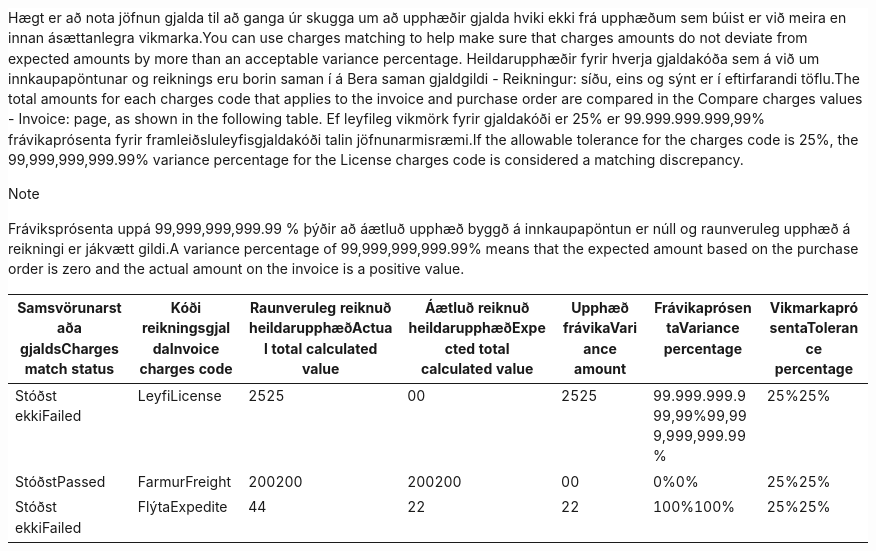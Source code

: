 <span data-ttu-id="976de-424">Hægt er að nota jöfnun gjalda til að ganga úr skugga um að upphæðir gjalda hviki ekki frá upphæðum sem búist er við meira en innan ásættanlegra vikmarka.</span><span class="sxs-lookup"><span data-stu-id="976de-424">You can use charges matching to help make sure that charges amounts do not deviate from expected amounts by more than an acceptable variance percentage.</span></span> <span data-ttu-id="976de-425">Heildarupphæðir fyrir hverja gjaldakóða sem á við um innkaupapöntunar og reiknings eru borin saman í á Bera saman gjaldgildi - Reikningur: síðu, eins og sýnt er í eftirfarandi töflu.</span><span class="sxs-lookup"><span data-stu-id="976de-425">The total amounts for each charges code that applies to the invoice and purchase order are compared in the Compare charges values - Invoice: page, as shown in the following table.</span></span> <span data-ttu-id="976de-426">Ef leyfileg vikmörk fyrir gjaldakóði er 25% er 99.999.999.999,99% frávikaprósenta fyrir framleiðsluleyfisgjaldakóði talin jöfnunarmisræmi.</span><span class="sxs-lookup"><span data-stu-id="976de-426">If the allowable tolerance for the charges code is 25%, the 99,999,999,999.99% variance percentage for the License charges code is considered a matching discrepancy.</span></span>

> [!NOTE] 
> <span data-ttu-id="976de-427">Fráviksprósenta uppá 99,999,999,999.99 % þýðir að áætluð upphæð byggð á innkaupapöntun er núll og raunveruleg upphæð á reikningi er jákvætt gildi.</span><span class="sxs-lookup"><span data-stu-id="976de-427">A variance percentage of 99,999,999,999.99% means that the expected amount based on the purchase order is zero and the actual amount on the invoice is a positive value.</span></span> 

| <span data-ttu-id="976de-428">Samsvörunarstaða gjalds</span><span class="sxs-lookup"><span data-stu-id="976de-428">Charges match status</span></span> | <span data-ttu-id="976de-429">Kóði reikningsgjalda</span><span class="sxs-lookup"><span data-stu-id="976de-429">Invoice charges code</span></span> | <span data-ttu-id="976de-430">Raunveruleg reiknuð heildarupphæð</span><span class="sxs-lookup"><span data-stu-id="976de-430">Actual total calculated value</span></span> | <span data-ttu-id="976de-431">Áætluð reiknuð heildarupphæð</span><span class="sxs-lookup"><span data-stu-id="976de-431">Expected total calculated value</span></span> | <span data-ttu-id="976de-432">Upphæð frávika</span><span class="sxs-lookup"><span data-stu-id="976de-432">Variance amount</span></span> | <span data-ttu-id="976de-433">Frávikaprósenta</span><span class="sxs-lookup"><span data-stu-id="976de-433">Variance percentage</span></span> | <span data-ttu-id="976de-434">Vikmarkaprósenta</span><span class="sxs-lookup"><span data-stu-id="976de-434">Tolerance percentage</span></span> |
|----------------------|----------------------|-------------------------------|---------------------------------|-----------------|---------------------|----------------------|
| <span data-ttu-id="976de-435">Stóðst ekki</span><span class="sxs-lookup"><span data-stu-id="976de-435">Failed</span></span>               | <span data-ttu-id="976de-436">Leyfi</span><span class="sxs-lookup"><span data-stu-id="976de-436">License</span></span>              | <span data-ttu-id="976de-437">25</span><span class="sxs-lookup"><span data-stu-id="976de-437">25</span></span>                            | <span data-ttu-id="976de-438">0</span><span class="sxs-lookup"><span data-stu-id="976de-438">0</span></span>                               | <span data-ttu-id="976de-439">25</span><span class="sxs-lookup"><span data-stu-id="976de-439">25</span></span>              | <span data-ttu-id="976de-440">99.999.999.999,99%</span><span class="sxs-lookup"><span data-stu-id="976de-440">99,999,999,999.99%</span></span>  | <span data-ttu-id="976de-441">25%</span><span class="sxs-lookup"><span data-stu-id="976de-441">25%</span></span>                  |
| <span data-ttu-id="976de-442">Stóðst</span><span class="sxs-lookup"><span data-stu-id="976de-442">Passed</span></span>               | <span data-ttu-id="976de-443">Farmur</span><span class="sxs-lookup"><span data-stu-id="976de-443">Freight</span></span>              | <span data-ttu-id="976de-444">200</span><span class="sxs-lookup"><span data-stu-id="976de-444">200</span></span>                           | <span data-ttu-id="976de-445">200</span><span class="sxs-lookup"><span data-stu-id="976de-445">200</span></span>                             | <span data-ttu-id="976de-446">0</span><span class="sxs-lookup"><span data-stu-id="976de-446">0</span></span>               | <span data-ttu-id="976de-447">0%</span><span class="sxs-lookup"><span data-stu-id="976de-447">0%</span></span>                  | <span data-ttu-id="976de-448">25%</span><span class="sxs-lookup"><span data-stu-id="976de-448">25%</span></span>                  |
| <span data-ttu-id="976de-449">Stóðst ekki</span><span class="sxs-lookup"><span data-stu-id="976de-449">Failed</span></span>               | <span data-ttu-id="976de-450">Flýta</span><span class="sxs-lookup"><span data-stu-id="976de-450">Expedite</span></span>             | <span data-ttu-id="976de-451">4</span><span class="sxs-lookup"><span data-stu-id="976de-451">4</span></span>                             | <span data-ttu-id="976de-452">2</span><span class="sxs-lookup"><span data-stu-id="976de-452">2</span></span>                               | <span data-ttu-id="976de-453">2</span><span class="sxs-lookup"><span data-stu-id="976de-453">2</span></span>               | <span data-ttu-id="976de-454">100%</span><span class="sxs-lookup"><span data-stu-id="976de-454">100%</span></span>                | <span data-ttu-id="976de-455">25%</span><span class="sxs-lookup"><span data-stu-id="976de-455">25%</span></span>                  |
